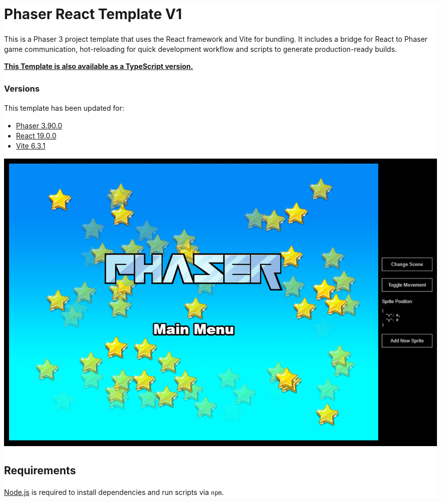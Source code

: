 # Phaser React Template V1

This is a Phaser 3 project template that uses the React framework and Vite for bundling. It includes a bridge for React to Phaser game communication, hot-reloading for quick development workflow and scripts to generate production-ready builds.

**[This Template is also available as a TypeScript version.](https://github.com/phaserjs/template-react-ts)**

### Versions

This template has been updated for:

- [Phaser 3.90.0](https://github.com/phaserjs/phaser)
- [React 19.0.0](https://github.com/facebook/react)
- [Vite 6.3.1](https://github.com/vitejs/vite)

![screenshot](screenshot.png)

## Requirements

[Node.js](https://nodejs.org) is required to install dependencies and run scripts via `npm`.

